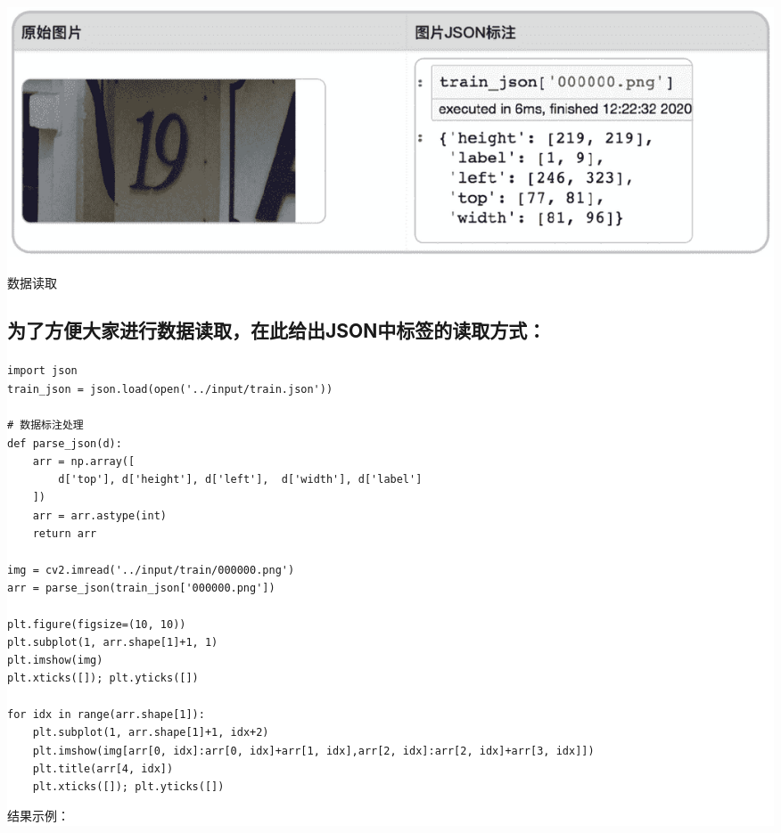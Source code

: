 ![](../img/d81752aab2c24e85c5d94cd2bc906a64.png)

数据读取

## 为了方便大家进行数据读取，在此给出JSON中标签的读取方式：     

```
import json
train_json = json.load(open('../input/train.json'))

# 数据标注处理
def parse_json(d):
    arr = np.array([
        d['top'], d['height'], d['left'],  d['width'], d['label']
    ])
    arr = arr.astype(int)
    return arr

img = cv2.imread('../input/train/000000.png')
arr = parse_json(train_json['000000.png'])

plt.figure(figsize=(10, 10))
plt.subplot(1, arr.shape[1]+1, 1)
plt.imshow(img)
plt.xticks([]); plt.yticks([])

for idx in range(arr.shape[1]):
    plt.subplot(1, arr.shape[1]+1, idx+2)
    plt.imshow(img[arr[0, idx]:arr[0, idx]+arr[1, idx],arr[2, idx]:arr[2, idx]+arr[3, idx]])
    plt.title(arr[4, idx])
    plt.xticks([]); plt.yticks([]) 
```

结果示例：
